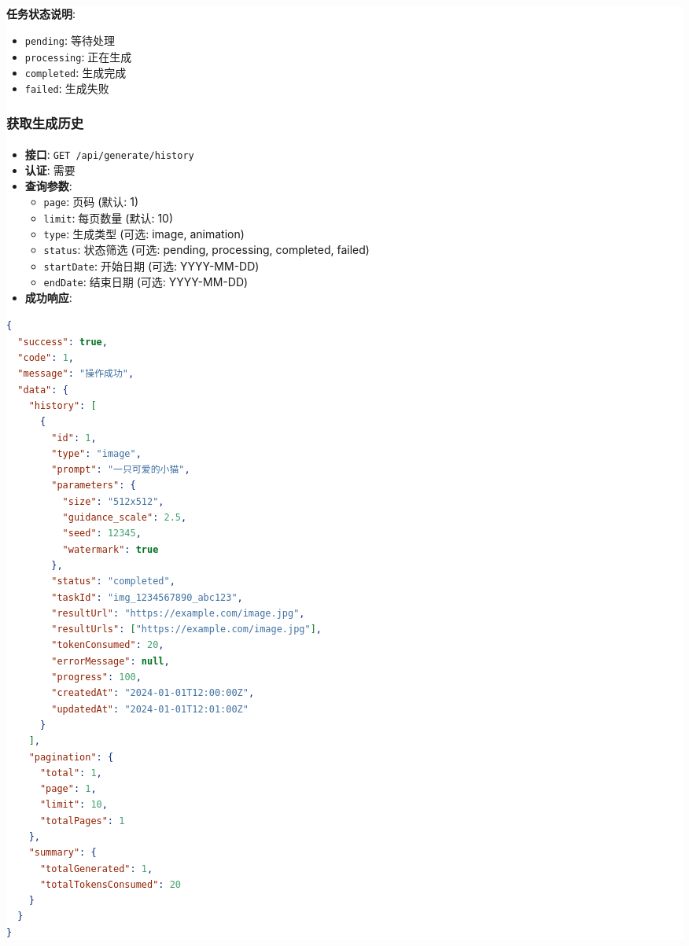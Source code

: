 **任务状态说明**:
- `pending`: 等待处理
- `processing`: 正在生成
- `completed`: 生成完成
- `failed`: 生成失败

### 获取生成历史
- **接口**: `GET /api/generate/history`
- **认证**: 需要
- **查询参数**:
  - `page`: 页码 (默认: 1)
  - `limit`: 每页数量 (默认: 10)
  - `type`: 生成类型 (可选: image, animation)
  - `status`: 状态筛选 (可选: pending, processing, completed, failed)
  - `startDate`: 开始日期 (可选: YYYY-MM-DD)
  - `endDate`: 结束日期 (可选: YYYY-MM-DD)
- **成功响应**:
```json
{
  "success": true,
  "code": 1,
  "message": "操作成功",
  "data": {
    "history": [
      {
        "id": 1,
        "type": "image",
        "prompt": "一只可爱的小猫",
        "parameters": {
          "size": "512x512",
          "guidance_scale": 2.5,
          "seed": 12345,
          "watermark": true
        },
        "status": "completed",
        "taskId": "img_1234567890_abc123",
        "resultUrl": "https://example.com/image.jpg",
        "resultUrls": ["https://example.com/image.jpg"],
        "tokenConsumed": 20,
        "errorMessage": null,
        "progress": 100,
        "createdAt": "2024-01-01T12:00:00Z",
        "updatedAt": "2024-01-01T12:01:00Z"
      }
    ],
    "pagination": {
      "total": 1,
      "page": 1,
      "limit": 10,
      "totalPages": 1
    },
    "summary": {
      "totalGenerated": 1,
      "totalTokensConsumed": 20
    }
  }
}
```
